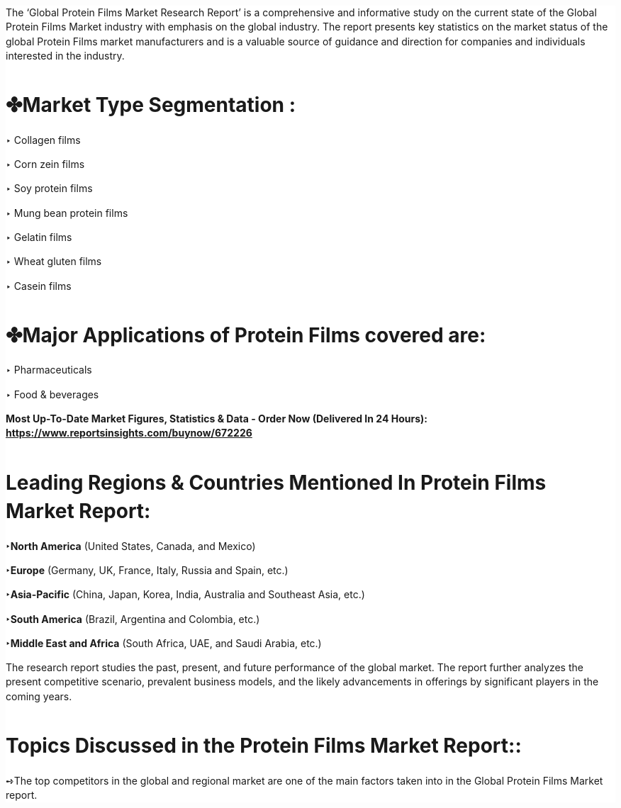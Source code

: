 The ‘Global Protein Films Market Research Report’ is a comprehensive and informative study on the current state of the Global Protein Films Market industry with emphasis on the global industry. The report presents key statistics on the market status of the global Protein Films market manufacturers and is a valuable source of guidance and direction for companies and individuals interested in the industry.

# <strong>✤Market Type Segmentation :</strong>

‣ Collagen films

‣ Corn zein films

‣ Soy protein films

‣ Mung bean protein films

‣ Gelatin films

‣ Wheat gluten films

‣ Casein films

# <strong>✤Major Applications of Protein Films covered are:</strong>

‣ Pharmaceuticals

‣ Food & beverages

<strong>Most Up-To-Date Market Figures, Statistics & Data - Order Now (Delivered In 24 Hours): <a href=https://www.reportsinsights.com/buynow/672226>https://www.reportsinsights.com/buynow/672226</a></strong>

# <strong>Leading Regions &amp; Countries Mentioned In Protein Films Market Report:</strong>

<strong>‣North America</strong> (United States, Canada, and Mexico)

<strong>‣Europe</strong> (Germany, UK, France, Italy, Russia and Spain, etc.)

<strong>‣Asia-Pacific</strong> (China, Japan, Korea, India, Australia and Southeast Asia, etc.)

<strong>‣South America</strong> (Brazil, Argentina and Colombia, etc.)

<strong>‣Middle East and Africa</strong> (South Africa, UAE, and Saudi Arabia, etc.)

The research report studies the past, present, and future performance of the global market. The report further analyzes the present competitive scenario, prevalent business models, and the likely advancements in offerings by significant players in the coming years.

# <strong>Topics Discussed in the Protein Films Market Report::</strong>

➺The top competitors in the global and regional market are one of the main factors taken into in the Global Protein Films Market report.
